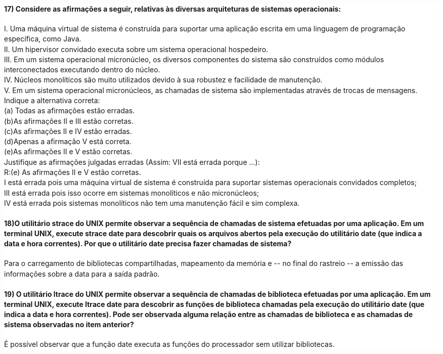 #### 17) Considere as afirmações a seguir, relativas às diversas arquiteturas de sistemas operacionais:
I. Uma máquina virtual de sistema é construída para suportar uma aplicação escrita em uma linguagem de programação específica, como Java.<br>                                                                                                                                                                                       II. Um hipervisor convidado executa sobre um sistema operacional hospedeiro.<br>                                                                                  III. Em  um  sistema  operacional  micronúcleo,  os  diversos  componentes  do sistema são construídos como módulos interconectados executando dentro do núcleo.<br>                                                                                                                                   IV. Núcleos monolíticos são muito utilizados devido à sua robustez e facilidade de manutenção.<br>                                                                                                                        V. Em  um  sistema  operacional  micronúcleos,  as  chamadas  de  sistema  são implementadas através de trocas de mensagens.<br>                                                                  Indique a alternativa correta:<br>
(a)  Todas as afirmações estão erradas.<br>                                                                                                                   (b)As afirmações II e III estão corretas.<br>                                                                                                               (c)As afirmações II e IV estão erradas.<br>                                                                                                               (d)Apenas a afirmação V está correta.<br>                                                                                                                   (e)As afirmações II e V estão corretas.<br>
Justifique as afirmações julgadas erradas (Assim: VII está errada porque ...):<br>
R:(e) As afirmações II e V estão corretas.<br>                                                                                                                 I está errada pois uma máquina virtual de sistema é construída para suportar sistemas operacionais convidados completos; <br>                                                                                                                                     III está errada pois isso ocorre em sistemas monolíticos e não micronúcleos;<br>                                                      IV está errada pois sistemas monolíticos não tem uma manutenção fácil e sim complexa.
#### 18)O utilitário strace do UNIX permite observar a sequência de chamadas de sistema efetuadas por uma aplicação. Em um terminal UNIX, execute strace date para descobrir quais os arquivos abertos pela execução do utilitário date (que indica a data e hora correntes). Por que o utilitário date precisa fazer chamadas de sistema?
 Para o carregamento de bibliotecas compartilhadas, mapeamento da memória e -- no final do rastreio -- a emissão das informações sobre a data para a saída padrão.
 #### 19) O utilitário ltrace do UNIX permite observar a sequência de chamadas de biblioteca efetuadas por uma aplicação. Em um terminal UNIX, execute ltrace date para descobrir as funções de biblioteca chamadas pela execução do utilitário date (que indica a data e hora correntes). Pode ser observada alguma relação entre as chamadas de biblioteca e as chamadas de sistema observadas no item anterior?
 É possível observar que a função date executa as funções do processador sem utilizar bibliotecas.



